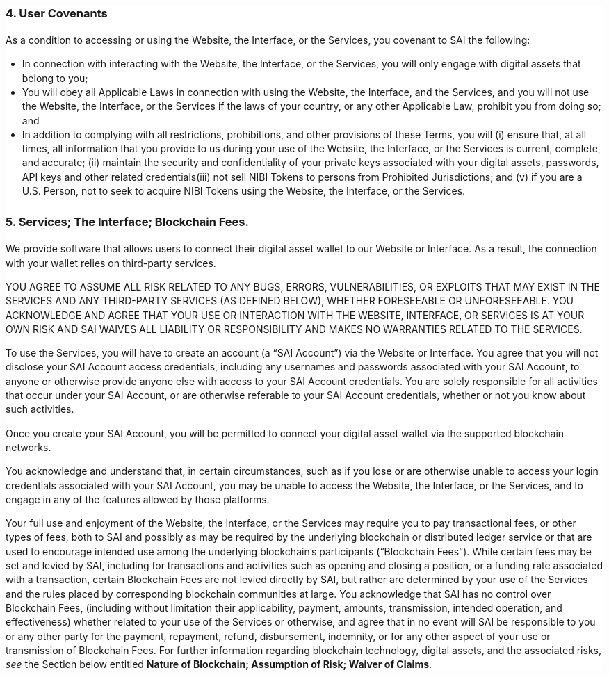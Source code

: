### 4. User Covenants

As a condition to accessing or using the Website, the Interface, or the Services, you covenant to SAI the following:

* In connection with interacting with the Website, the Interface, or the Services, you will only engage with digital assets that belong to you;
* You will obey all Applicable Laws in connection with using the Website, the Interface, and the Services, and you will not use the Website, the Interface, or the Services if the laws of your country, or any other Applicable Law, prohibit you from doing so; and
* In addition to complying with all restrictions, prohibitions, and other provisions of these Terms, you will (i) ensure that, at all times, all information that you provide to us during your use of the Website, the Interface, or the Services is current, complete, and accurate; (ii) maintain the security and confidentiality of your private keys associated with your digital assets, passwords, API keys and other related credentials(iii) not sell NIBI Tokens to persons from Prohibited Jurisdictions; and (v) if you are a U.S. Person, not to seek to acquire NIBI Tokens using the Website, the Interface, or the Services.

### 5. Services; The Interface; Blockchain Fees.

We provide software that allows users to connect their digital asset wallet to our Website or Interface. As a result, the connection with your wallet relies on third-party services.

YOU AGREE TO ASSUME ALL RISK RELATED TO ANY BUGS, ERRORS, VULNERABILITIES, OR EXPLOITS THAT MAY EXIST IN THE SERVICES AND ANY THIRD-PARTY SERVICES (AS DEFINED BELOW), WHETHER FORESEEABLE OR UNFORESEEABLE. YOU ACKNOWLEDGE AND AGREE THAT YOUR USE OR INTERACTION WITH THE WEBSITE, INTERFACE, OR SERVICES IS AT YOUR OWN RISK AND SAI WAIVES ALL LIABILITY OR RESPONSIBILITY AND MAKES NO WARRANTIES RELATED TO THE SERVICES.

To use the Services, you will have to create an account (a “SAI Account”) via the Website or Interface. You agree that you will not disclose your SAI Account access credentials, including any usernames and passwords associated with your SAI Account, to anyone or otherwise provide anyone else with access to your SAI Account credentials. You are solely responsible for all activities that occur under your SAI Account, or are otherwise referable to your SAI Account credentials, whether or not you know about such activities.

Once you create your SAI Account, you will be permitted to connect your digital asset wallet via the supported blockchain networks.

You acknowledge and understand that, in certain circumstances, such as if you lose or are otherwise unable to access your login credentials associated with your SAI Account, you may be unable to access the Website, the Interface, or the Services, and to engage in any of the features allowed by those platforms.

&#x20;

Your full use and enjoyment of the Website, the Interface, or the Services may require you to pay transactional fees, or other types of fees, both to SAI and possibly as may be required by the underlying blockchain or distributed ledger service or that are used to encourage intended use among the underlying blockchain’s participants (“Blockchain Fees”). While certain fees may be set and levied by SAI, including for transactions and activities such as opening and closing a position, or a funding rate associated with a transaction, certain Blockchain Fees are not levied directly by SAI, but rather are determined by your use of the Services and the rules placed by corresponding blockchain communities at large. You acknowledge that SAI has no control over Blockchain Fees, (including without limitation their applicability, payment, amounts, transmission, intended operation, and effectiveness) whether related to your use of the Services or otherwise, and agree that in no event will SAI be responsible to you or any other party for the payment, repayment, refund, disbursement, indemnity, or for any other aspect of your use or transmission of Blockchain Fees. For further information regarding blockchain technology, digital assets, and the associated risks, _see_ the Section below entitled **Nature of Blockchain; Assumption of Risk; Waiver of Claims**.
